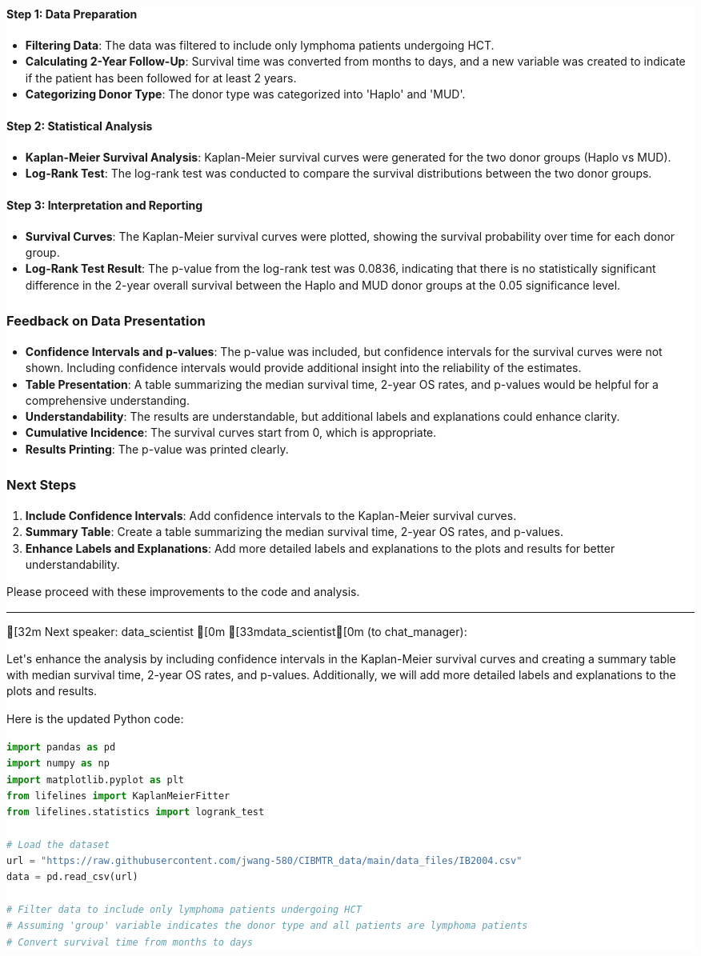 #### Step 1: Data Preparation
- **Filtering Data**: The data was filtered to include only lymphoma patients undergoing HCT.
- **Calculating 2-Year Follow-Up**: Survival time was converted from months to days, and a new variable was created to indicate if the patient has been followed for at least 2 years.
- **Categorizing Donor Type**: The donor type was categorized into 'Haplo' and 'MUD'.

#### Step 2: Statistical Analysis
- **Kaplan-Meier Survival Analysis**: Kaplan-Meier survival curves were generated for the two donor groups (Haplo vs MUD).
- **Log-Rank Test**: The log-rank test was conducted to compare the survival distributions between the two donor groups.

#### Step 3: Interpretation and Reporting
- **Survival Curves**: The Kaplan-Meier survival curves were plotted, showing the survival probability over time for each donor group.
- **Log-Rank Test Result**: The p-value from the log-rank test was 0.0836, indicating that there is no statistically significant difference in the 2-year overall survival between the Haplo and MUD donor groups at the 0.05 significance level.

### Feedback on Data Presentation
- **Confidence Intervals and p-values**: The p-value was included, but confidence intervals for the survival curves were not shown. Including confidence intervals would provide additional insight into the reliability of the estimates.
- **Table Presentation**: A table summarizing the median survival time, 2-year OS rates, and p-values would be helpful for a comprehensive understanding.
- **Understandability**: The results are understandable, but additional labels and explanations could enhance clarity.
- **Cumulative Incidence**: The survival curves start from 0, which is appropriate.
- **Results Printing**: The p-value was printed clearly.

### Next Steps
1. **Include Confidence Intervals**: Add confidence intervals to the Kaplan-Meier survival curves.
2. **Summary Table**: Create a table summarizing the median survival time, 2-year OS rates, and p-values.
3. **Enhance Labels and Explanations**: Add more detailed labels and explanations to the plots and results for better understandability.

Please proceed with these improvements to the code and analysis.

--------------------------------------------------------------------------------
[32m
Next speaker: data_scientist
[0m
[33mdata_scientist[0m (to chat_manager):

Let's enhance the analysis by including confidence intervals in the Kaplan-Meier survival curves and creating a summary table with median survival time, 2-year OS rates, and p-values. Additionally, we will add more detailed labels and explanations to the plots and results.

Here is the updated Python code:

```python
import pandas as pd
import numpy as np
import matplotlib.pyplot as plt
from lifelines import KaplanMeierFitter
from lifelines.statistics import logrank_test

# Load the dataset
url = "https://raw.githubusercontent.com/jwang-580/CIBMTR_data/main/data_files/IB2004.csv"
data = pd.read_csv(url)

# Filter data to include only lymphoma patients undergoing HCT
# Assuming 'group' variable indicates the donor type and all patients are lymphoma patients
# Convert survival time from months to days
```